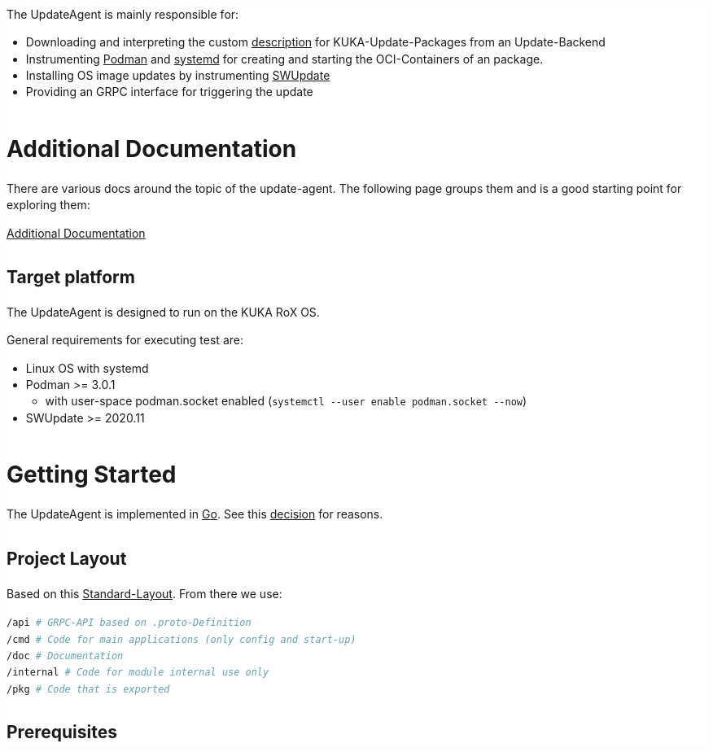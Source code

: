 The UpdateAgent is mainly responsible for:

* Downloading and interpreting the custom [description](./doc/bundle_description.md) for KUKA-Update-Packages from an
  Update-Backend
* Instrumenting [Podman](https://podman.io/) and [systemd](https://www.freedesktop.org/wiki/Software/systemd/)
  for creating and starting the OCI-Containers of an package.
* Installing OS image updates by instrumenting [SWUpdate](https://sbabic.github.io/swupdate/swupdate.html)
* Providing an GRPC interface for triggering the update

# Additional Documentation

There are various docs around the topic of the update-agent. The following page groups them and is a good starting point
for exploring them:

[Additional Documentation](./doc/toc.md)

## Target platform

The UpdateAgent is designed to run on the KUKA RoX OS.

General requirements for executing test are:

* Linux OS with systemd
* Podman >= 3.0.1
  * with user-space podman.socket enabled (`systemctl --user enable podman.socket --now`)
* SWUpdate >= 2020.11

# Getting Started

The UpdateAgent is implemented in [Go](https://golang.org/). See this [decision](./doc/decisions/programming_language.md)
for reasons.

## Project Layout

Based on this [Standard-Layout](https://github.com/golang-standards/project-layout). From there we use:

```sh
/api # GRPC-API based on .proto-Definition
/cmd # Code for main applications (only config and start-up)
/doc # Documentation
/internal # Code for module internal use only
/pkg # Code that is exported
```

## Prerequisites
